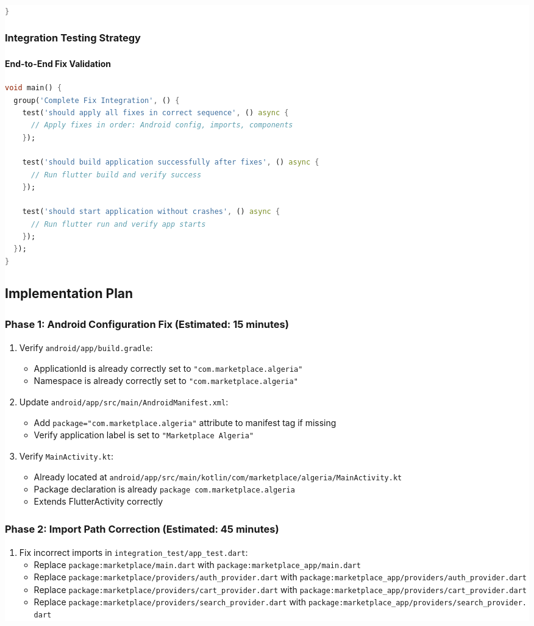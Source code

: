 ```dart
}
```

### Integration Testing Strategy

#### End-to-End Fix Validation
```dart
void main() {
  group('Complete Fix Integration', () {
    test('should apply all fixes in correct sequence', () async {
      // Apply fixes in order: Android config, imports, components
    });
    
    test('should build application successfully after fixes', () async {
      // Run flutter build and verify success
    });
    
    test('should start application without crashes', () async {
      // Run flutter run and verify app starts
    });
  });
}
```

## Implementation Plan

### Phase 1: Android Configuration Fix (Estimated: 15 minutes)
1. Verify `android/app/build.gradle`:
   - ApplicationId is already correctly set to `"com.marketplace.algeria"`
   - Namespace is already correctly set to `"com.marketplace.algeria"`

2. Update `android/app/src/main/AndroidManifest.xml`:
   - Add `package="com.marketplace.algeria"` attribute to manifest tag if missing
   - Verify application label is set to `"Marketplace Algeria"`

3. Verify `MainActivity.kt`:
   - Already located at `android/app/src/main/kotlin/com/marketplace/algeria/MainActivity.kt`
   - Package declaration is already `package com.marketplace.algeria`
   - Extends FlutterActivity correctly

### Phase 2: Import Path Correction (Estimated: 45 minutes)
1. Fix incorrect imports in `integration_test/app_test.dart`:
   - Replace `package:marketplace/main.dart` with `package:marketplace_app/main.dart`
   - Replace `package:marketplace/providers/auth_provider.dart` with `package:marketplace_app/providers/auth_provider.dart`
   - Replace `package:marketplace/providers/cart_provider.dart` with `package:marketplace_app/providers/cart_provider.dart`
   - Replace `package:marketplace/providers/search_provider.dart` with `package:marketplace_app/providers/search_provider.dart`
